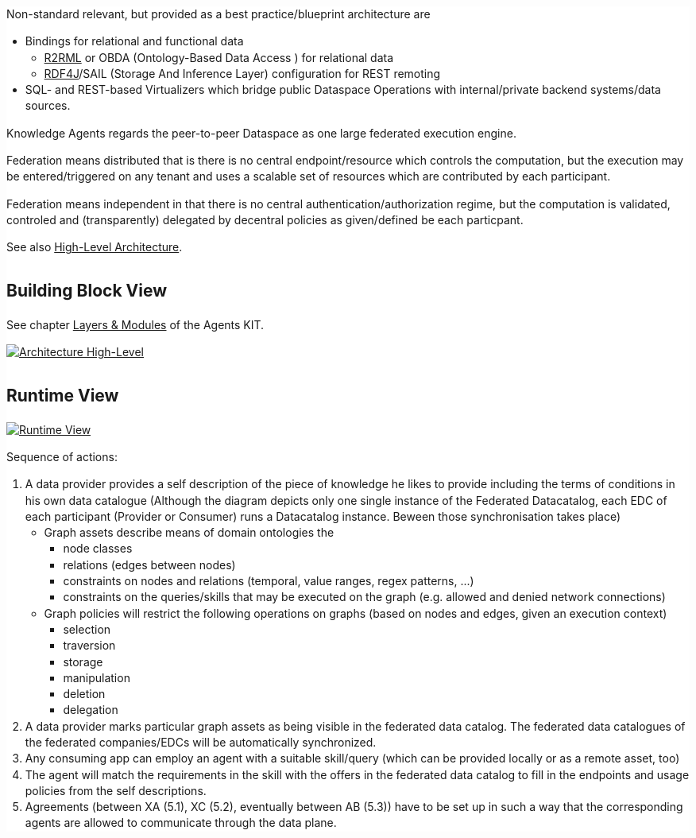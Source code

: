 Non-standard relevant, but provided as a best practice/blueprint architecture are

* Bindings for relational and functional data
  * [R2RML](https://www.w3.org/TR/r2rml/) or OBDA (Ontology-Based Data Access ) for relational data
  * [RDF4J](https://en.wikipedia.org/wiki/RDF4J)/SAIL (Storage And Inference Layer) configuration for REST remoting
* SQL- and REST-based Virtualizers which bridge public Dataspace Operations with internal/private backend systems/data sources.

Knowledge Agents regards the peer-to-peer Dataspace as one large federated execution engine.

Federation means distributed that is there is no central endpoint/resource which controls the computation, but the execution may be entered/triggered on any tenant and uses a scalable set of resources which are contributed by each participant.

Federation means independent in that there is no central authentication/authorization regime, but the computation is validated, controled and (transparently) delegated by decentral policies as given/defined be each particpant.

See also [High-Level Architecture](https://eclipse-tractusx.github.io/docs-kits/kits/knowledge-agents/development-view/architecture).

## Building Block View

See chapter [Layers & Modules](https://eclipse-tractusx.github.io/docs-kits/kits/knowledge-agents/development-view/modules) of the Agents KIT.

[![Architecture High-Level](https://eclipse-tractusx.github.io/assets/images/knowledge_agent_architecture_small-adfd1153ee8a08d5338e311a931d0f3a.png)](https://eclipse-tractusx.github.io/assets/files/knowledge_agent_architecture-3aa46110a6213138c677b339e3647703.png)

## Runtime View

[![Runtime View](https://eclipse-tractusx.github.io/assets/images/Runtime_View3-ffe55baacdc5171f0deaef0b987bfd0c.png)](https://eclipse-tractusx.github.io/assets/files/Runtime_View3-ffe55baacdc5171f0deaef0b987bfd0c.png)

Sequence of actions:

1. A data provider provides a self description of the piece of knowledge he likes to provide including the terms of conditions in his own data catalogue (Although the diagram depicts only one single instance of the Federated Datacatalog, each EDC of each participant (Provider or Consumer) runs a Datacatalog instance. Beween those synchronisation takes place)
    * Graph assets describe means of domain ontologies the
        * node classes
        * relations (edges between nodes)
        * constraints on nodes and relations (temporal, value ranges, regex patterns, ...)
        * constraints on the queries/skills that may be executed on the graph (e.g. allowed and denied network connections)
    * Graph policies will restrict the following operations on graphs (based on nodes and edges, given an execution context)
        * selection
        * traversion
        * storage
        * manipulation
        * deletion
        * delegation
2. A data provider marks particular graph assets as being visible in the federated data catalog. The federated data catalogues of the federated companies/EDCs will be automatically synchronized.
3. Any consuming app can employ an agent with a suitable skill/query (which can be provided locally or as a remote asset, too)
4. The agent will match the requirements in the skill with the offers in the federated data catalog to fill in the endpoints and usage policies from the self descriptions.
5. Agreements (between XA (5.1), XC (5.2), eventually between AB (5.3)) have to be set up in such a way that the corresponding agents are allowed to communicate through the data plane.